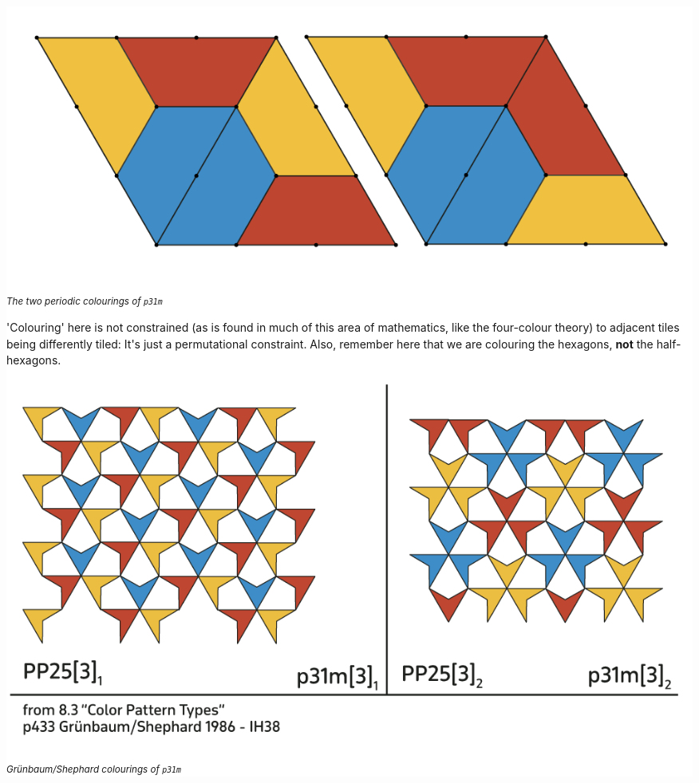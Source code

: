<img src="images/colourings.png" alt="triangle identity to hexagon pattern" width="1000" >

*<small>The two periodic colourings of `p31m`</small>* 

'Colouring' here is not constrained (as is found in much of this area of mathematics, like the four-colour theory) to adjacent tiles being differently tiled: It's just a permutational constraint. Also, remember here that we are colouring the hexagons, **not** the half-hexagons.

<img src="images/grunbaum_shephard_1.png" alt="colourings" width="1000" >

*<small>Grünbaum/Shephard colourings of `p31m`</small>* 
